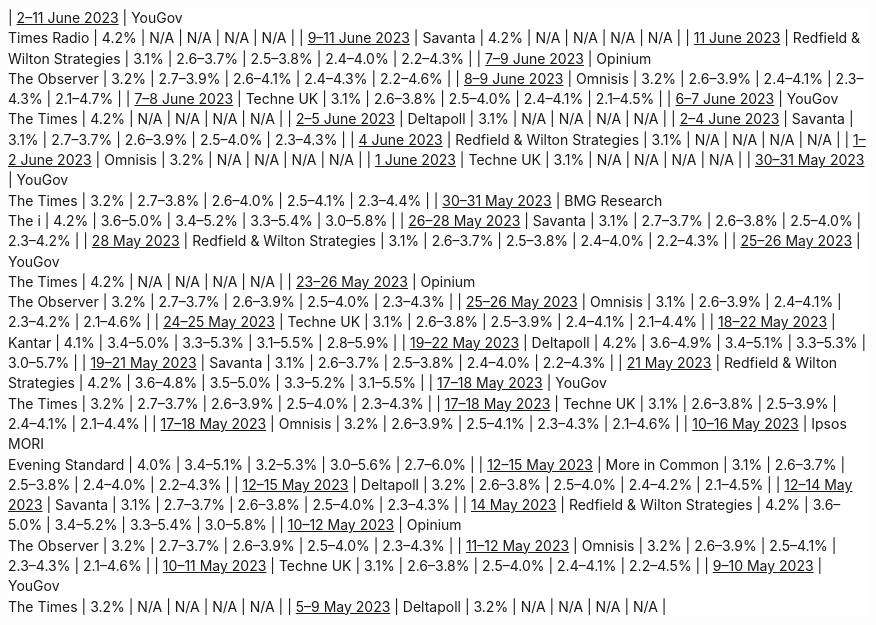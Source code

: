 | [2–11 June 2023](2023-06-11-YouGov.html) | YouGov <br> Times Radio | 4.2% | N/A | N/A | N/A | N/A |
| [9–11 June 2023](2023-06-11-Savanta.html) | Savanta | 4.2% | N/A | N/A | N/A | N/A |
| [11 June 2023](2023-06-11-RedfieldWiltonStrategies.html) | Redfield & Wilton Strategies | 3.1% | 2.6–3.7% | 2.5–3.8% | 2.4–4.0% | 2.2–4.3% |
| [7–9 June 2023](2023-06-09-Opinium.html) | Opinium <br> The Observer | 3.2% | 2.7–3.9% | 2.6–4.1% | 2.4–4.3% | 2.2–4.6% |
| [8–9 June 2023](2023-06-09-Omnisis.html) | Omnisis | 3.2% | 2.6–3.9% | 2.4–4.1% | 2.3–4.3% | 2.1–4.7% |
| [7–8 June 2023](2023-06-08-TechneUK.html) | Techne UK | 3.1% | 2.6–3.8% | 2.5–4.0% | 2.4–4.1% | 2.1–4.5% |
| [6–7 June 2023](2023-06-07-YouGov.html) | YouGov <br> The Times | 4.2% | N/A | N/A | N/A | N/A |
| [2–5 June 2023](2023-06-05-Deltapoll.html) | Deltapoll | 3.1% | N/A | N/A | N/A | N/A |
| [2–4 June 2023](2023-06-04-Savanta.html) | Savanta | 3.1% | 2.7–3.7% | 2.6–3.9% | 2.5–4.0% | 2.3–4.3% |
| [4 June 2023](2023-06-04-RedfieldWiltonStrategies.html) | Redfield & Wilton Strategies | 3.1% | N/A | N/A | N/A | N/A |
| [1–2 June 2023](2023-06-02-Omnisis.html) | Omnisis | 3.2% | N/A | N/A | N/A | N/A |
| [1 June 2023](2023-06-01-TechneUK.html) | Techne UK | 3.1% | N/A | N/A | N/A | N/A |
| [30–31 May 2023](2023-05-31-YouGov.html) | YouGov <br> The Times | 3.2% | 2.7–3.8% | 2.6–4.0% | 2.5–4.1% | 2.3–4.4% |
| [30–31 May 2023](2023-05-31-BMGResearch.html) | BMG Research <br> The i | 4.2% | 3.6–5.0% | 3.4–5.2% | 3.3–5.4% | 3.0–5.8% |
| [26–28 May 2023](2023-05-28-Savanta.html) | Savanta | 3.1% | 2.7–3.7% | 2.6–3.8% | 2.5–4.0% | 2.3–4.2% |
| [28 May 2023](2023-05-28-RedfieldWiltonStrategies.html) | Redfield & Wilton Strategies | 3.1% | 2.6–3.7% | 2.5–3.8% | 2.4–4.0% | 2.2–4.3% |
| [25–26 May 2023](2023-05-26-YouGov.html) | YouGov <br> The Times | 4.2% | N/A | N/A | N/A | N/A |
| [23–26 May 2023](2023-05-26-Opinium.html) | Opinium <br> The Observer | 3.2% | 2.7–3.7% | 2.6–3.9% | 2.5–4.0% | 2.3–4.3% |
| [25–26 May 2023](2023-05-26-Omnisis.html) | Omnisis | 3.1% | 2.6–3.9% | 2.4–4.1% | 2.3–4.2% | 2.1–4.6% |
| [24–25 May 2023](2023-05-25-TechneUK.html) | Techne UK | 3.1% | 2.6–3.8% | 2.5–3.9% | 2.4–4.1% | 2.1–4.4% |
| [18–22 May 2023](2023-05-22-Kantar.html) | Kantar | 4.1% | 3.4–5.0% | 3.3–5.3% | 3.1–5.5% | 2.8–5.9% |
| [19–22 May 2023](2023-05-22-Deltapoll.html) | Deltapoll | 4.2% | 3.6–4.9% | 3.4–5.1% | 3.3–5.3% | 3.0–5.7% |
| [19–21 May 2023](2023-05-21-Savanta.html) | Savanta | 3.1% | 2.6–3.7% | 2.5–3.8% | 2.4–4.0% | 2.2–4.3% |
| [21 May 2023](2023-05-21-RedfieldWiltonStrategies.html) | Redfield & Wilton Strategies | 4.2% | 3.6–4.8% | 3.5–5.0% | 3.3–5.2% | 3.1–5.5% |
| [17–18 May 2023](2023-05-18-YouGov.html) | YouGov <br> The Times | 3.2% | 2.7–3.7% | 2.6–3.9% | 2.5–4.0% | 2.3–4.3% |
| [17–18 May 2023](2023-05-18-TechneUK.html) | Techne UK | 3.1% | 2.6–3.8% | 2.5–3.9% | 2.4–4.1% | 2.1–4.4% |
| [17–18 May 2023](2023-05-18-Omnisis.html) | Omnisis | 3.2% | 2.6–3.9% | 2.5–4.1% | 2.3–4.3% | 2.1–4.6% |
| [10–16 May 2023](2023-05-16-IpsosMORI.html) | Ipsos MORI <br> Evening Standard | 4.0% | 3.4–5.1% | 3.2–5.3% | 3.0–5.6% | 2.7–6.0% |
| [12–15 May 2023](2023-05-15-MoreinCommon.html) | More in Common | 3.1% | 2.6–3.7% | 2.5–3.8% | 2.4–4.0% | 2.2–4.3% |
| [12–15 May 2023](2023-05-15-Deltapoll.html) | Deltapoll | 3.2% | 2.6–3.8% | 2.5–4.0% | 2.4–4.2% | 2.1–4.5% |
| [12–14 May 2023](2023-05-14-Savanta.html) | Savanta | 3.1% | 2.7–3.7% | 2.6–3.8% | 2.5–4.0% | 2.3–4.3% |
| [14 May 2023](2023-05-14-RedfieldWiltonStrategies.html) | Redfield & Wilton Strategies | 4.2% | 3.6–5.0% | 3.4–5.2% | 3.3–5.4% | 3.0–5.8% |
| [10–12 May 2023](2023-05-12-Opinium.html) | Opinium <br> The Observer | 3.2% | 2.7–3.7% | 2.6–3.9% | 2.5–4.0% | 2.3–4.3% |
| [11–12 May 2023](2023-05-12-Omnisis.html) | Omnisis | 3.2% | 2.6–3.9% | 2.5–4.1% | 2.3–4.3% | 2.1–4.6% |
| [10–11 May 2023](2023-05-11-TechneUK.html) | Techne UK | 3.1% | 2.6–3.8% | 2.5–4.0% | 2.4–4.1% | 2.2–4.5% |
| [9–10 May 2023](2023-05-10-YouGov.html) | YouGov <br> The Times | 3.2% | N/A | N/A | N/A | N/A |
| [5–9 May 2023](2023-05-09-Deltapoll.html) | Deltapoll | 3.2% | N/A | N/A | N/A | N/A |